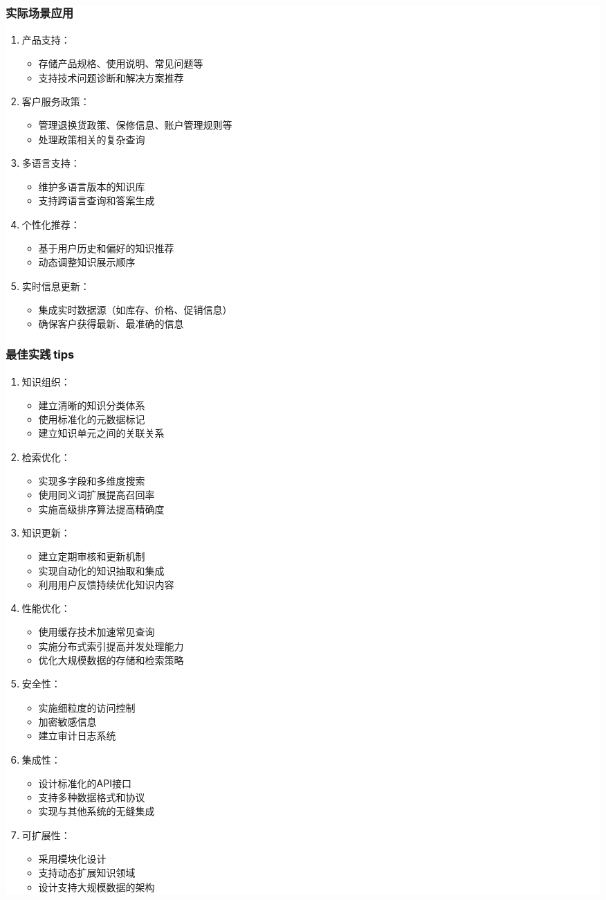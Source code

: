 ### 实际场景应用

1. 产品支持：
    - 存储产品规格、使用说明、常见问题等
    - 支持技术问题诊断和解决方案推荐

2. 客户服务政策：
    - 管理退换货政策、保修信息、账户管理规则等
    - 处理政策相关的复杂查询

3. 多语言支持：
    - 维护多语言版本的知识库
    - 支持跨语言查询和答案生成

4. 个性化推荐：
    - 基于用户历史和偏好的知识推荐
    - 动态调整知识展示顺序

5. 实时信息更新：
    - 集成实时数据源（如库存、价格、促销信息）
    - 确保客户获得最新、最准确的信息

### 最佳实践 tips

1. 知识组织：
    - 建立清晰的知识分类体系
    - 使用标准化的元数据标记
    - 建立知识单元之间的关联关系

2. 检索优化：
    - 实现多字段和多维度搜索
    - 使用同义词扩展提高召回率
    - 实施高级排序算法提高精确度

3. 知识更新：
    - 建立定期审核和更新机制
    - 实现自动化的知识抽取和集成
    - 利用用户反馈持续优化知识内容

4. 性能优化：
    - 使用缓存技术加速常见查询
    - 实施分布式索引提高并发处理能力
    - 优化大规模数据的存储和检索策略

5. 安全性：
    - 实施细粒度的访问控制
    - 加密敏感信息
    - 建立审计日志系统

6. 集成性：
    - 设计标准化的API接口
    - 支持多种数据格式和协议
    - 实现与其他系统的无缝集成

7. 可扩展性：
    - 采用模块化设计
    - 支持动态扩展知识领域
    - 设计支持大规模数据的架构
